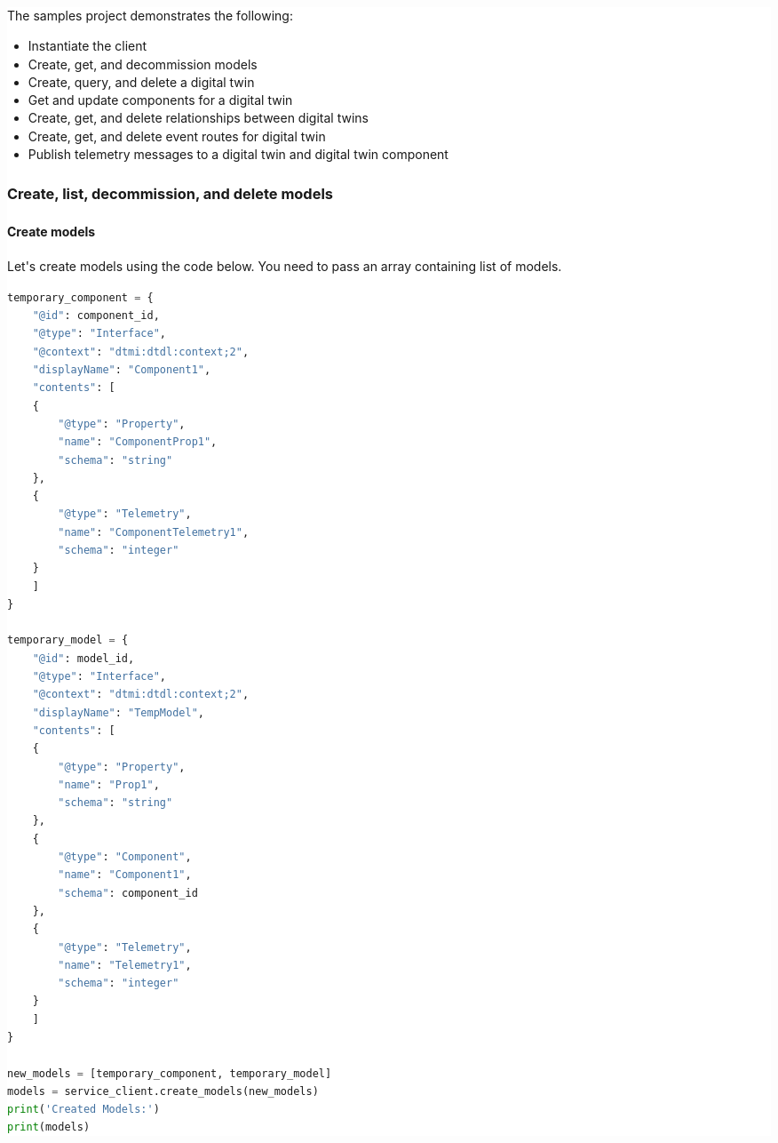 The samples project demonstrates the following:

- Instantiate the client
- Create, get, and decommission models
- Create, query, and delete a digital twin
- Get and update components for a digital twin
- Create, get, and delete relationships between digital twins
- Create, get, and delete event routes for digital twin
- Publish telemetry messages to a digital twin and digital twin component

### Create, list, decommission, and delete models

#### Create models

Let's create models using the code below. You need to pass an array containing list of models.

```python Snippet:dt_models_lifecycle
temporary_component = {
    "@id": component_id,
    "@type": "Interface",
    "@context": "dtmi:dtdl:context;2",
    "displayName": "Component1",
    "contents": [
    {
        "@type": "Property",
        "name": "ComponentProp1",
        "schema": "string"
    },
    {
        "@type": "Telemetry",
        "name": "ComponentTelemetry1",
        "schema": "integer"
    }
    ]
}

temporary_model = {
    "@id": model_id,
    "@type": "Interface",
    "@context": "dtmi:dtdl:context;2",
    "displayName": "TempModel",
    "contents": [
    {
        "@type": "Property",
        "name": "Prop1",
        "schema": "string"
    },
    {
        "@type": "Component",
        "name": "Component1",
        "schema": component_id
    },
    {
        "@type": "Telemetry",
        "name": "Telemetry1",
        "schema": "integer"
    }
    ]
}

new_models = [temporary_component, temporary_model]
models = service_client.create_models(new_models)
print('Created Models:')
print(models)
```


[azure_identity]: https://github.com/Azure/azure-sdk-for-python/tree/main/sdk/identity/azure-identity
[azure_identity_pypi]: https://pypi.org/project/azure-identity/
[default_cred_ref]: https://aka.ms/azsdk/python/identity/docs#azure.identity.DefaultAzureCredential
[pip]: https://pypi.org/project/pip/